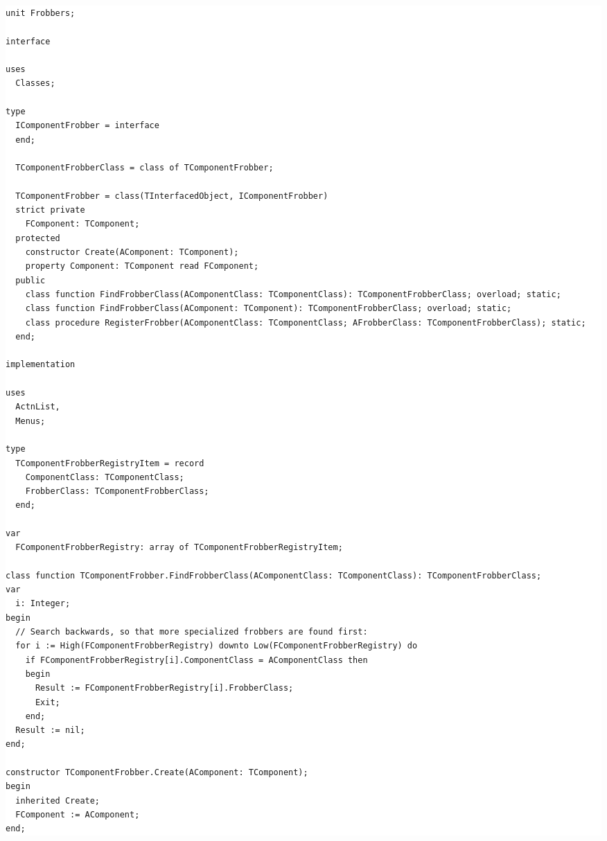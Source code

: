 ```
unit Frobbers;

interface

uses
  Classes;

type
  IComponentFrobber = interface
  end;

  TComponentFrobberClass = class of TComponentFrobber;

  TComponentFrobber = class(TInterfacedObject, IComponentFrobber)
  strict private
    FComponent: TComponent;
  protected
    constructor Create(AComponent: TComponent);
    property Component: TComponent read FComponent;
  public
    class function FindFrobberClass(AComponentClass: TComponentClass): TComponentFrobberClass; overload; static;
    class function FindFrobberClass(AComponent: TComponent): TComponentFrobberClass; overload; static;
    class procedure RegisterFrobber(AComponentClass: TComponentClass; AFrobberClass: TComponentFrobberClass); static;
  end;

implementation

uses
  ActnList,
  Menus;

type
  TComponentFrobberRegistryItem = record
    ComponentClass: TComponentClass;
    FrobberClass: TComponentFrobberClass;
  end;

var
  FComponentFrobberRegistry: array of TComponentFrobberRegistryItem;

class function TComponentFrobber.FindFrobberClass(AComponentClass: TComponentClass): TComponentFrobberClass;
var
  i: Integer;
begin
  // Search backwards, so that more specialized frobbers are found first:
  for i := High(FComponentFrobberRegistry) downto Low(FComponentFrobberRegistry) do
    if FComponentFrobberRegistry[i].ComponentClass = AComponentClass then
    begin
      Result := FComponentFrobberRegistry[i].FrobberClass;
      Exit;
    end;
  Result := nil;
end;

constructor TComponentFrobber.Create(AComponent: TComponent);
begin
  inherited Create;
  FComponent := AComponent;
end;
```